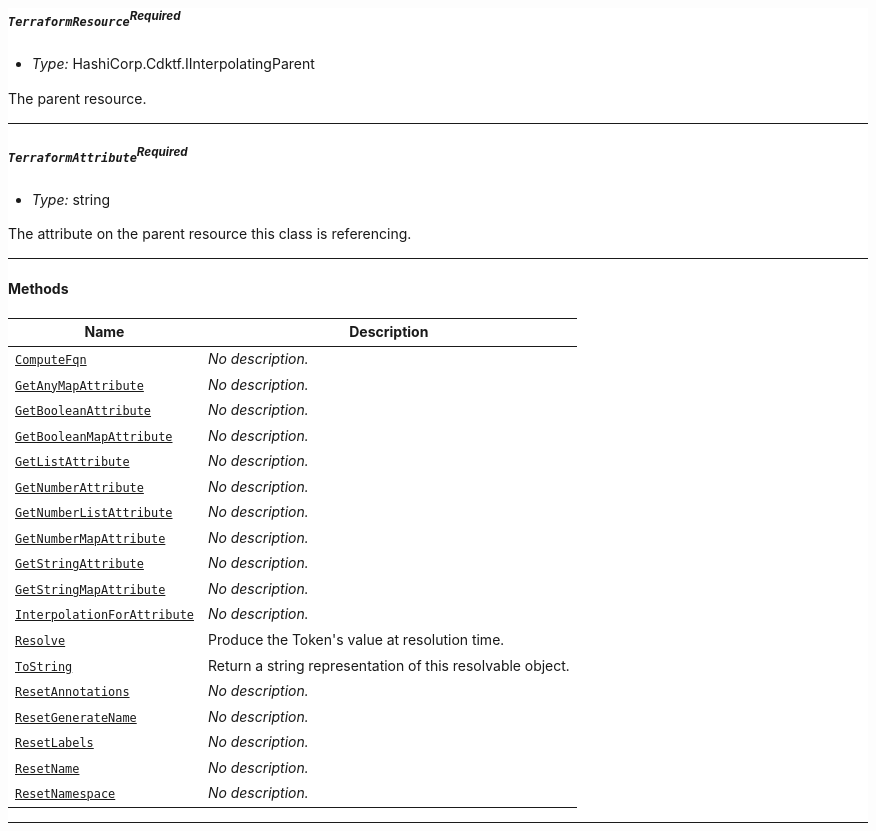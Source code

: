 
##### `TerraformResource`<sup>Required</sup> <a name="TerraformResource" id="@cdktf/provider-kubernetes.tokenRequestV1.TokenRequestV1MetadataOutputReference.Initializer.parameter.terraformResource"></a>

- *Type:* HashiCorp.Cdktf.IInterpolatingParent

The parent resource.

---

##### `TerraformAttribute`<sup>Required</sup> <a name="TerraformAttribute" id="@cdktf/provider-kubernetes.tokenRequestV1.TokenRequestV1MetadataOutputReference.Initializer.parameter.terraformAttribute"></a>

- *Type:* string

The attribute on the parent resource this class is referencing.

---

#### Methods <a name="Methods" id="Methods"></a>

| **Name** | **Description** |
| --- | --- |
| <code><a href="#@cdktf/provider-kubernetes.tokenRequestV1.TokenRequestV1MetadataOutputReference.computeFqn">ComputeFqn</a></code> | *No description.* |
| <code><a href="#@cdktf/provider-kubernetes.tokenRequestV1.TokenRequestV1MetadataOutputReference.getAnyMapAttribute">GetAnyMapAttribute</a></code> | *No description.* |
| <code><a href="#@cdktf/provider-kubernetes.tokenRequestV1.TokenRequestV1MetadataOutputReference.getBooleanAttribute">GetBooleanAttribute</a></code> | *No description.* |
| <code><a href="#@cdktf/provider-kubernetes.tokenRequestV1.TokenRequestV1MetadataOutputReference.getBooleanMapAttribute">GetBooleanMapAttribute</a></code> | *No description.* |
| <code><a href="#@cdktf/provider-kubernetes.tokenRequestV1.TokenRequestV1MetadataOutputReference.getListAttribute">GetListAttribute</a></code> | *No description.* |
| <code><a href="#@cdktf/provider-kubernetes.tokenRequestV1.TokenRequestV1MetadataOutputReference.getNumberAttribute">GetNumberAttribute</a></code> | *No description.* |
| <code><a href="#@cdktf/provider-kubernetes.tokenRequestV1.TokenRequestV1MetadataOutputReference.getNumberListAttribute">GetNumberListAttribute</a></code> | *No description.* |
| <code><a href="#@cdktf/provider-kubernetes.tokenRequestV1.TokenRequestV1MetadataOutputReference.getNumberMapAttribute">GetNumberMapAttribute</a></code> | *No description.* |
| <code><a href="#@cdktf/provider-kubernetes.tokenRequestV1.TokenRequestV1MetadataOutputReference.getStringAttribute">GetStringAttribute</a></code> | *No description.* |
| <code><a href="#@cdktf/provider-kubernetes.tokenRequestV1.TokenRequestV1MetadataOutputReference.getStringMapAttribute">GetStringMapAttribute</a></code> | *No description.* |
| <code><a href="#@cdktf/provider-kubernetes.tokenRequestV1.TokenRequestV1MetadataOutputReference.interpolationForAttribute">InterpolationForAttribute</a></code> | *No description.* |
| <code><a href="#@cdktf/provider-kubernetes.tokenRequestV1.TokenRequestV1MetadataOutputReference.resolve">Resolve</a></code> | Produce the Token's value at resolution time. |
| <code><a href="#@cdktf/provider-kubernetes.tokenRequestV1.TokenRequestV1MetadataOutputReference.toString">ToString</a></code> | Return a string representation of this resolvable object. |
| <code><a href="#@cdktf/provider-kubernetes.tokenRequestV1.TokenRequestV1MetadataOutputReference.resetAnnotations">ResetAnnotations</a></code> | *No description.* |
| <code><a href="#@cdktf/provider-kubernetes.tokenRequestV1.TokenRequestV1MetadataOutputReference.resetGenerateName">ResetGenerateName</a></code> | *No description.* |
| <code><a href="#@cdktf/provider-kubernetes.tokenRequestV1.TokenRequestV1MetadataOutputReference.resetLabels">ResetLabels</a></code> | *No description.* |
| <code><a href="#@cdktf/provider-kubernetes.tokenRequestV1.TokenRequestV1MetadataOutputReference.resetName">ResetName</a></code> | *No description.* |
| <code><a href="#@cdktf/provider-kubernetes.tokenRequestV1.TokenRequestV1MetadataOutputReference.resetNamespace">ResetNamespace</a></code> | *No description.* |

---